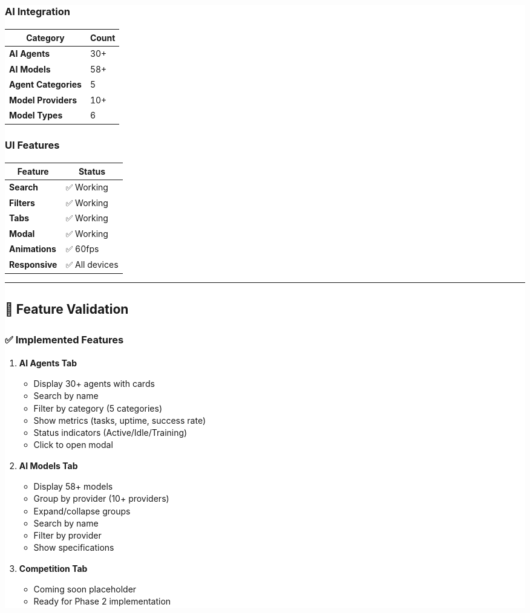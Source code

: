 ### AI Integration
| Category | Count |
|----------|-------|
| **AI Agents** | 30+ |
| **AI Models** | 58+ |
| **Agent Categories** | 5 |
| **Model Providers** | 10+ |
| **Model Types** | 6 |

### UI Features
| Feature | Status |
|---------|--------|
| **Search** | ✅ Working |
| **Filters** | ✅ Working |
| **Tabs** | ✅ Working |
| **Modal** | ✅ Working |
| **Animations** | ✅ 60fps |
| **Responsive** | ✅ All devices |

---

## 🎯 Feature Validation

### ✅ Implemented Features
1. **AI Agents Tab**
   - Display 30+ agents with cards
   - Search by name
   - Filter by category (5 categories)
   - Show metrics (tasks, uptime, success rate)
   - Status indicators (Active/Idle/Training)
   - Click to open modal

2. **AI Models Tab**
   - Display 58+ models
   - Group by provider (10+ providers)
   - Expand/collapse groups
   - Search by name
   - Filter by provider
   - Show specifications

3. **Competition Tab**
   - Coming soon placeholder
   - Ready for Phase 2 implementation
